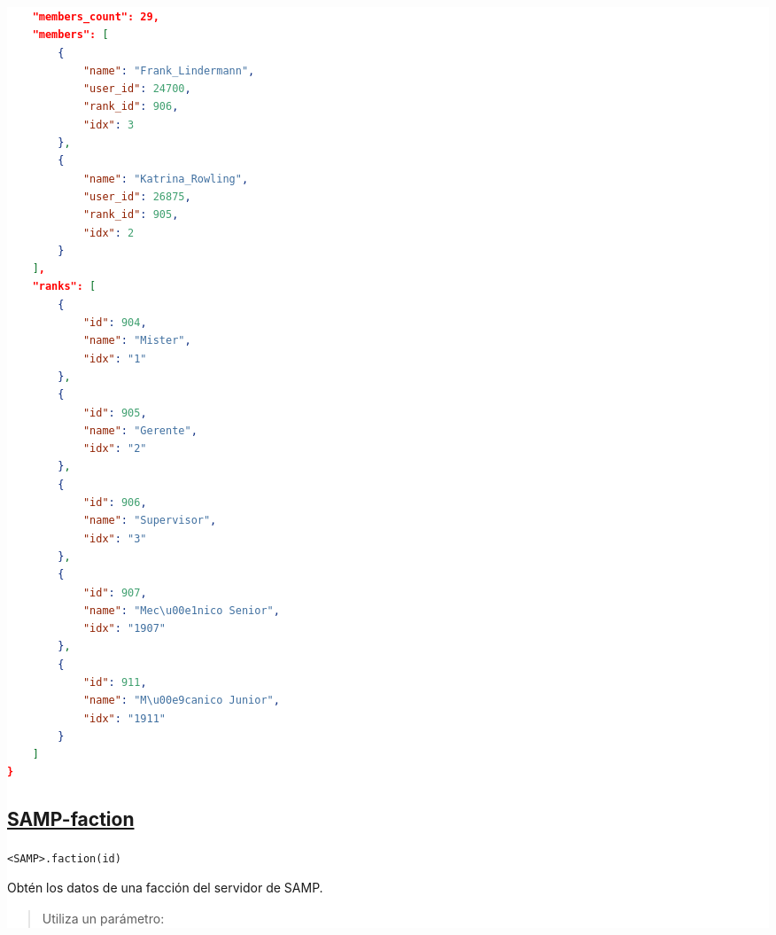 ```json
    "members_count": 29,
    "members": [
        {
            "name": "Frank_Lindermann",
            "user_id": 24700,
            "rank_id": 906,
            "idx": 3
        },
        {
            "name": "Katrina_Rowling",
            "user_id": 26875,
            "rank_id": 905,
            "idx": 2
        }
    ],
    "ranks": [
        {
            "id": 904,
            "name": "Mister",
            "idx": "1"
        },
        {
            "id": 905,
            "name": "Gerente",
            "idx": "2"
        },
        {
            "id": 906,
            "name": "Supervisor",
            "idx": "3"
        },
        {
            "id": 907,
            "name": "Mec\u00e1nico Senior",
            "idx": "1907"
        },
        {
            "id": 911,
            "name": "M\u00e9canico Junior",
            "idx": "1911"
        }
    ]
}
```

## [SAMP-faction](#samp-faction)
``<SAMP>.faction(id)``

Obtén los datos de una facción del servidor de SAMP.
> Utiliza un parámetro:
